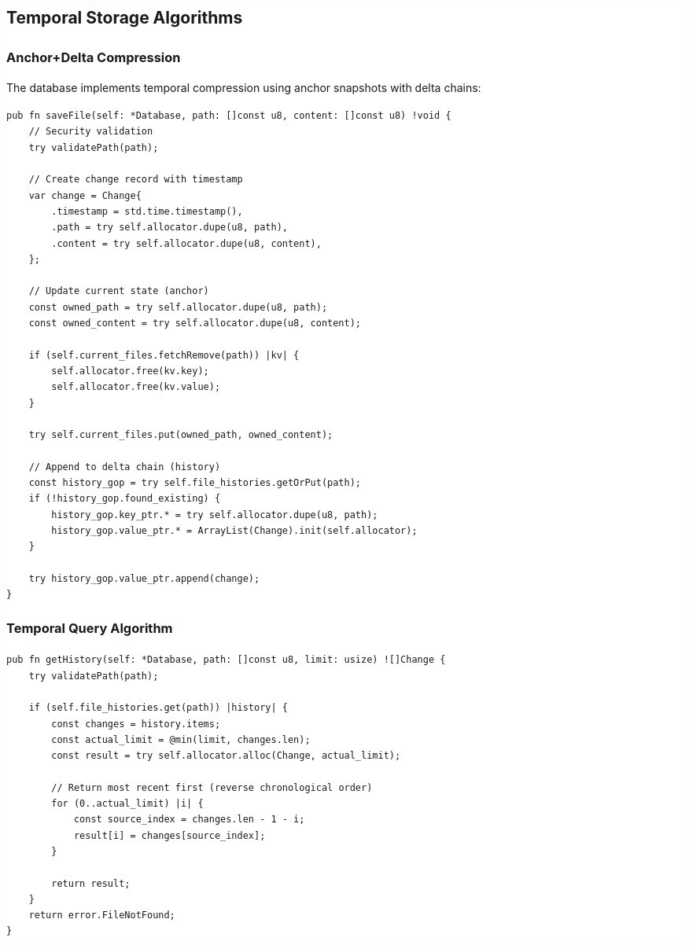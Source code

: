 ## Temporal Storage Algorithms

### Anchor+Delta Compression

The database implements temporal compression using anchor snapshots with delta chains:

```zig
pub fn saveFile(self: *Database, path: []const u8, content: []const u8) !void {
    // Security validation
    try validatePath(path);
    
    // Create change record with timestamp
    var change = Change{
        .timestamp = std.time.timestamp(),
        .path = try self.allocator.dupe(u8, path),
        .content = try self.allocator.dupe(u8, content),
    };
    
    // Update current state (anchor)
    const owned_path = try self.allocator.dupe(u8, path);
    const owned_content = try self.allocator.dupe(u8, content);
    
    if (self.current_files.fetchRemove(path)) |kv| {
        self.allocator.free(kv.key);
        self.allocator.free(kv.value);
    }
    
    try self.current_files.put(owned_path, owned_content);
    
    // Append to delta chain (history)
    const history_gop = try self.file_histories.getOrPut(path);
    if (!history_gop.found_existing) {
        history_gop.key_ptr.* = try self.allocator.dupe(u8, path);
        history_gop.value_ptr.* = ArrayList(Change).init(self.allocator);
    }
    
    try history_gop.value_ptr.append(change);
}
```

### Temporal Query Algorithm

```zig
pub fn getHistory(self: *Database, path: []const u8, limit: usize) ![]Change {
    try validatePath(path);
    
    if (self.file_histories.get(path)) |history| {
        const changes = history.items;
        const actual_limit = @min(limit, changes.len);
        const result = try self.allocator.alloc(Change, actual_limit);
        
        // Return most recent first (reverse chronological order)  
        for (0..actual_limit) |i| {
            const source_index = changes.len - 1 - i;
            result[i] = changes[source_index];
        }
        
        return result;
    }
    return error.FileNotFound;
}
```
